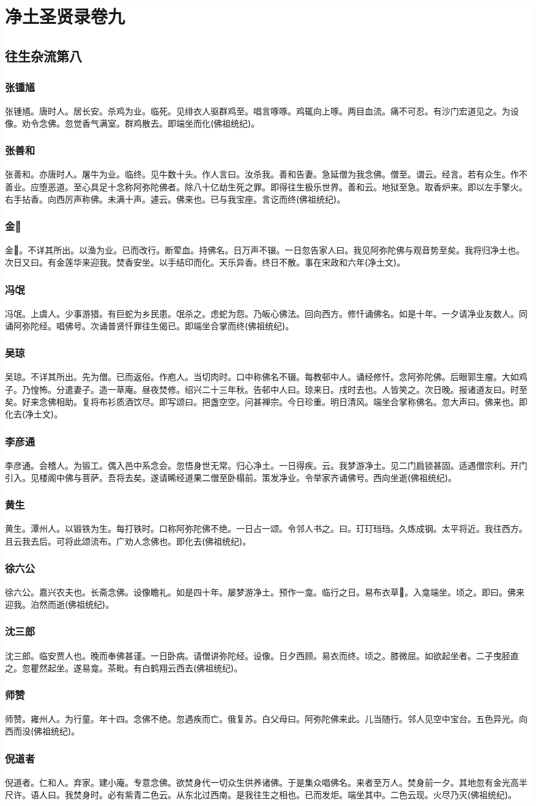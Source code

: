# 净土圣贤录卷九

## 往生杂流第八

### 张锺馗

张锺馗。唐时人。居长安。杀鸡为业。临死。见绯衣人驱群鸡至。唱言啄啄。鸡辄向上啄。两目血流。痛不可忍。有沙门宏道见之。为设像。劝令念佛。忽觉香气满室。群鸡散去。即端坐而化(佛祖统纪)。

### 张善和

张善和。亦唐时人。屠牛为业。临终。见牛数十头。作人言曰。汝杀我。善和告妻。急延僧为我念佛。僧至。谓云。经言。若有众生。作不善业。应堕恶道。至心具足十念称阿弥陀佛者。除八十亿劫生死之罪。即得往生极乐世界。善和云。地狱至急。取香炉来。即以左手擎火。右手拈香。向西厉声称佛。未满十声。遽云。佛来也。已与我宝座。言讫而终(佛祖统纪)。

### 金𠁗

金𠁗。不详其所出。以渔为业。已而改行。断荤血。持佛名。日万声不辍。一日忽告家人曰。我见阿弥陀佛与观音势至矣。我将归净土也。次日又曰。有金莲华来迎我。焚香安坐。以手结印而化。天乐异香。终日不散。事在宋政和六年(净土文)。

### 冯氓

冯氓。上虞人。少事游猎。有巨蛇为乡民患。氓杀之。虑蛇为怨。乃皈心佛法。回向西方。修忏诵佛名。如是十年。一夕请净业友数人。同诵阿弥陀经。唱佛号。次诵普贤忏罪往生偈已。即端坐合掌而终(佛祖统纪)。

### 吴琼

吴琼。不详其所出。先为僧。已而返俗。作庖人。当切肉时。口中称佛名不辍。每教邨中人。诵经修忏。念阿弥陀佛。后眼郭生瘤。大如鸡子。乃惶怖。分遣妻子。造一草庵。昼夜焚修。绍兴二十三年秋。告邨中人曰。琼来日。戌时去也。人皆笑之。次日晚。报诸道友曰。时至矣。好来念佛相助。复将布衫质酒饮尽。即写颂曰。把盏空空。问甚禅宗。今日珍重。明日清风。端坐合掌称佛名。忽大声曰。佛来也。即化去(净土文)。

### 李彦通

李彦通。会稽人。为锻工。偶入邑中系念会。忽悟身世无常。归心净土。一日得疾。云。我梦游净土。见二门扃锁甚固。适遇僧宗利。开门引入。见楼阁中佛与菩萨。吾将去矣。遂请睎经道果二僧至卧榻前。策发净业。令举家齐诵佛号。西向坐逝(佛祖统纪)。

### 黄生

黄生。潭州人。以锻铁为生。每打铁时。口称阿弥陀佛不绝。一日占一颂。令邻人书之。曰。玎玎珰珰。久炼成钢。太平将近。我往西方。且云我去后。可将此颂流布。广劝人念佛也。即化去(佛祖统纪)。

### 徐六公

徐六公。嘉兴农夫也。长斋念佛。设像瞻礼。如是四十年。屡梦游净土。预作一龛。临行之日。易布衣草𪨗。入龛端坐。顷之。即曰。佛来迎我。泊然而逝(佛祖统纪)。

### 沈三郎

沈三郎。临安贾人也。晚而奉佛甚谨。一日卧病。请僧讲弥陀经。设像。日夕西顾。易衣而终。顷之。膝微屈。如欲起坐者。二子曳胫直之。忽瞿然起坐。遂易龛。茶毗。有白鹤翔云西去(佛祖统纪)。

### 师赞

师赞。雍州人。为行童。年十四。念佛不绝。忽遇疾而亡。俄复苏。白父母曰。阿弥陀佛来此。儿当随行。邻人见空中宝台。五色异光。向西而没(佛祖统纪)。

### 倪道者

倪道者。仁和人。弃家。建小庵。专意念佛。欲焚身代一切众生供养诸佛。于是集众唱佛名。来者至万人。焚身前一夕。其地忽有金光高半尺许。语人曰。我焚身时。必有紫青二色云。从东北过西南。是我往生之相也。已而发炬。端坐其中。二色云现。火尽乃灭(佛祖统纪)。
